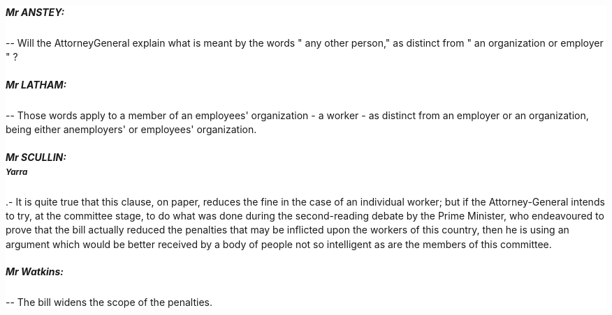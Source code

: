 ##### Mr ANSTEY:

--  Will the AttorneyGeneral explain what is meant by the words " any other person," as distinct from " an organization or employer " ? 

##### Mr LATHAM:

-- Those words apply to a member of an employees' organization - a worker - as distinct from an employer or an organization, being either anemployers' or employees' organization. 

##### Mr SCULLIN:<br><small class="text-muted">Yarra</small>

.- It is quite true that this clause, on paper, reduces the fine in the case of an individual worker; but if the Attorney-General intends to try, at the committee stage, to do what was done during the second-reading debate by the Prime Minister, who endeavoured to prove that the bill actually reduced the penalties that may be inflicted upon the workers of this country, then he is using an argument which would be better received by a body of people not so intelligent as are the members of this committee. 

##### Mr Watkins:

--  The bill widens the scope of the penalties. 

